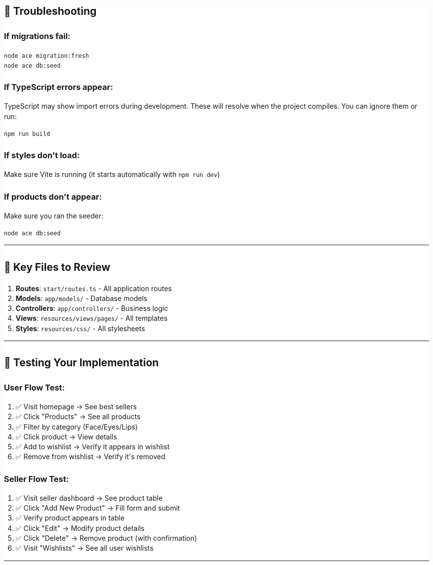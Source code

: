 
## 🔧 Troubleshooting

### If migrations fail:
```bash
node ace migration:fresh
node ace db:seed
```

### If TypeScript errors appear:
TypeScript may show import errors during development. These will resolve when the project compiles. You can ignore them or run:
```bash
npm run build
```

### If styles don't load:
Make sure Vite is running (it starts automatically with `npm run dev`)

### If products don't appear:
Make sure you ran the seeder:
```bash
node ace db:seed
```

---

## 📁 Key Files to Review

1. **Routes**: `start/routes.ts` - All application routes
2. **Models**: `app/models/` - Database models
3. **Controllers**: `app/controllers/` - Business logic
4. **Views**: `resources/views/pages/` - All templates
5. **Styles**: `resources/css/` - All stylesheets

---

## 🎯 Testing Your Implementation

### User Flow Test:
1. ✅ Visit homepage → See best sellers
2. ✅ Click "Products" → See all products
3. ✅ Filter by category (Face/Eyes/Lips)
4. ✅ Click product → View details
5. ✅ Add to wishlist → Verify it appears in wishlist
6. ✅ Remove from wishlist → Verify it's removed

### Seller Flow Test:
1. ✅ Visit seller dashboard → See product table
2. ✅ Click "Add New Product" → Fill form and submit
3. ✅ Verify product appears in table
4. ✅ Click "Edit" → Modify product details
5. ✅ Click "Delete" → Remove product (with confirmation)
6. ✅ Visit "Wishlists" → See all user wishlists

---
